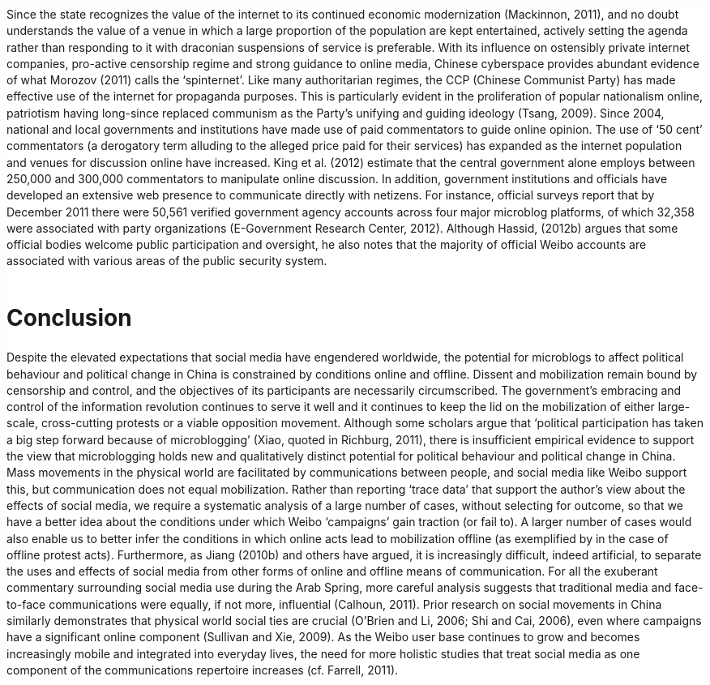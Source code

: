 Since the state recognizes the value of the internet to its continued economic modernization (Mackinnon, 2011), and no doubt understands the value of a venue in which a large proportion of the population are kept entertained, actively setting the agenda rather than responding to it with draconian suspensions of service is preferable. With its influence on ostensibly private internet companies, pro-active censorship regime and strong guidance to online media, Chinese cyberspace provides abundant evidence of what Morozov (2011) calls the ‘spinternet’. Like many authoritarian regimes, the CCP (Chinese Communist Party) has made effective use of the internet for propaganda purposes. This is particularly evident in the proliferation of popular nationalism online, patriotism having long-since replaced communism as the Party’s unifying and guiding ideology (Tsang, 2009). Since 2004, national and local governments and institutions have made use of paid commentators to guide online opinion. The use of ‘50 cent’ commentators (a derogatory term alluding to the alleged price paid for their services) has expanded as the internet population and venues for discussion online have increased. King et al. (2012) estimate that the central government alone employs between 250,000 and 300,000 commentators to manipulate online discussion. In addition, government institutions and officials have developed an extensive web presence to communicate directly with netizens. For instance, official surveys report that by December 2011 there were 50,561 verified government agency accounts across four major microblog platforms, of which 32,358 were associated with party organizations (E-Government Research Center, 2012). Although Hassid, (2012b) argues that some official bodies welcome public participation and oversight, he also notes that the majority of official Weibo accounts are associated with various areas of the public security system.

# Conclusion

Despite the elevated expectations that social media have engendered worldwide, the potential for microblogs to affect political behaviour and political change in China is constrained by conditions online and offline. Dissent and mobilization remain bound by censorship and control, and the objectives of its participants are necessarily circumscribed. The government’s embracing and control of the information revolution continues to serve it well and it continues to keep the lid on the mobilization of either large-scale, cross-cutting protests or a viable opposition movement. Although some scholars argue that ‘political participation has taken a big step forward because of microblogging’ (Xiao, quoted in Richburg, 2011), there is insufficient empirical evidence to support the view that microblogging holds new and qualitatively distinct potential for political behaviour and political change in China. Mass movements in the physical world are facilitated by communications between people, and social media like Weibo support this, but communication does not equal mobilization. Rather than reporting ‘trace data’ that support the author’s view about the effects of social media, we require a systematic analysis of a large number of cases, without selecting for outcome, so that we have a better idea about the conditions under which Weibo ‘campaigns’ gain traction (or fail to). A larger number of cases would also enable us to better infer the conditions in which online acts lead to mobilization offline (as exemplified by in the case of offline protest acts). Furthermore, as Jiang (2010b) and others have argued, it is increasingly difficult, indeed artificial, to separate the uses and effects of social media from other forms of online and offline means of communication. For all the exuberant commentary surrounding social media use during the Arab Spring, more careful analysis suggests that traditional media and face-to-face communications were equally, if not more, influential (Calhoun, 2011). Prior research on social movements in China similarly demonstrates that physical world social ties are crucial (O’Brien and Li, 2006; Shi and Cai, 2006), even where campaigns have a significant online component (Sullivan and Xie, 2009). As the Weibo user base continues to grow and becomes increasingly mobile and integrated into everyday lives, the need for more holistic studies that treat social media as one component of the communications repertoire increases (cf. Farrell, 2011).
